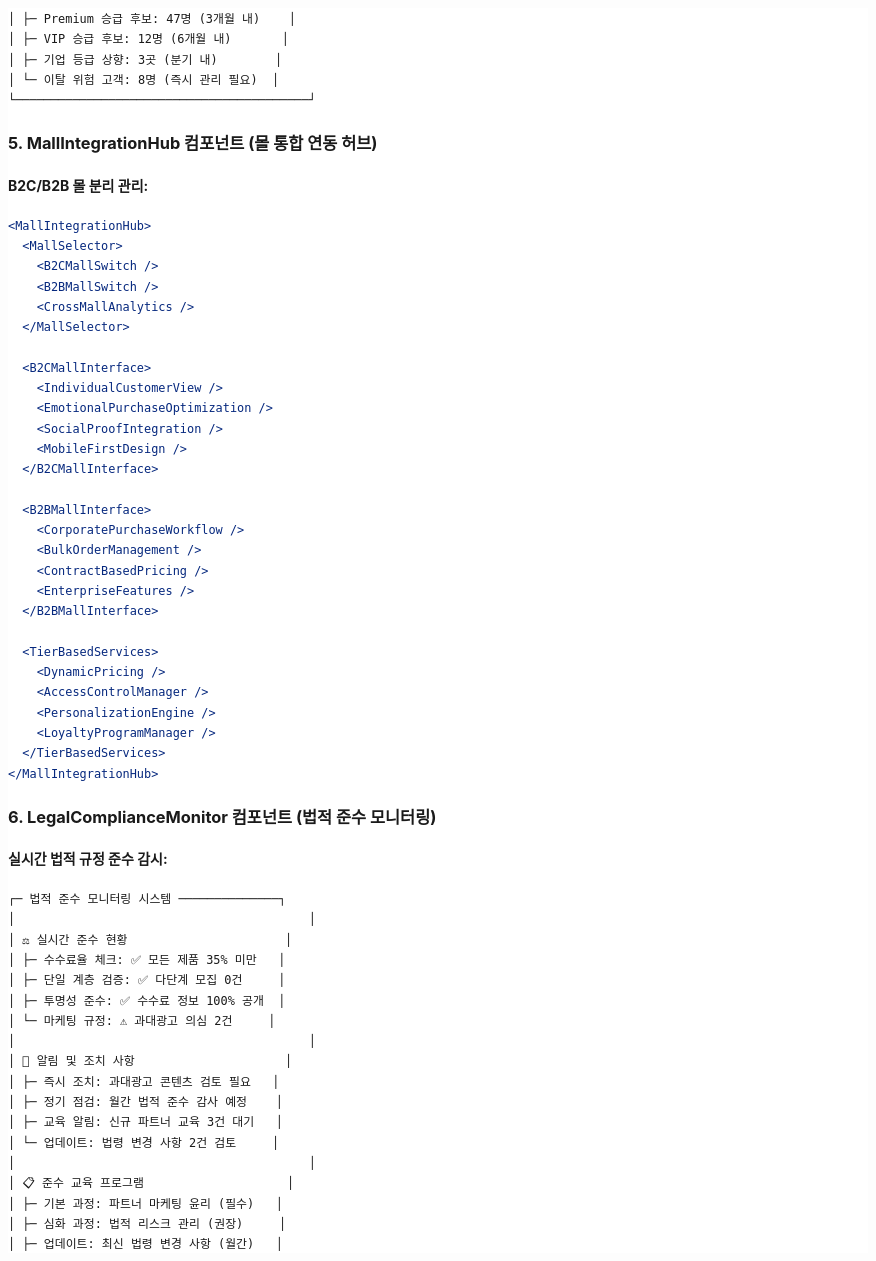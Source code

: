 ```
│ ├─ Premium 승급 후보: 47명 (3개월 내)    │
│ ├─ VIP 승급 후보: 12명 (6개월 내)       │
│ ├─ 기업 등급 상향: 3곳 (분기 내)        │
│ └─ 이탈 위험 고객: 8명 (즉시 관리 필요)  │
└─────────────────────────────────────────┘
```

### **5. MallIntegrationHub 컴포넌트 (몰 통합 연동 허브)**

#### **B2C/B2B 몰 분리 관리:**
```jsx
<MallIntegrationHub>
  <MallSelector>
    <B2CMallSwitch />
    <B2BMallSwitch />
    <CrossMallAnalytics />
  </MallSelector>
  
  <B2CMallInterface>
    <IndividualCustomerView />
    <EmotionalPurchaseOptimization />
    <SocialProofIntegration />
    <MobileFirstDesign />
  </B2CMallInterface>
  
  <B2BMallInterface>
    <CorporatePurchaseWorkflow />
    <BulkOrderManagement />
    <ContractBasedPricing />
    <EnterpriseFeatures />
  </B2BMallInterface>
  
  <TierBasedServices>
    <DynamicPricing />
    <AccessControlManager />
    <PersonalizationEngine />
    <LoyaltyProgramManager />
  </TierBasedServices>
</MallIntegrationHub>
```

### **6. LegalComplianceMonitor 컴포넌트 (법적 준수 모니터링)**

#### **실시간 법적 규정 준수 감시:**
```
┌─ 법적 준수 모니터링 시스템 ──────────────┐
│                                         │
│ ⚖️ 실시간 준수 현황                      │
│ ├─ 수수료율 체크: ✅ 모든 제품 35% 미만   │
│ ├─ 단일 계층 검증: ✅ 다단계 모집 0건     │
│ ├─ 투명성 준수: ✅ 수수료 정보 100% 공개  │
│ └─ 마케팅 규정: ⚠️ 과대광고 의심 2건     │
│                                         │
│ 🚨 알림 및 조치 사항                     │
│ ├─ 즉시 조치: 과대광고 콘텐츠 검토 필요   │
│ ├─ 정기 점검: 월간 법적 준수 감사 예정    │
│ ├─ 교육 알림: 신규 파트너 교육 3건 대기   │
│ └─ 업데이트: 법령 변경 사항 2건 검토     │
│                                         │
│ 📋 준수 교육 프로그램                    │
│ ├─ 기본 과정: 파트너 마케팅 윤리 (필수)   │
│ ├─ 심화 과정: 법적 리스크 관리 (권장)     │
│ ├─ 업데이트: 최신 법령 변경 사항 (월간)   │
```
